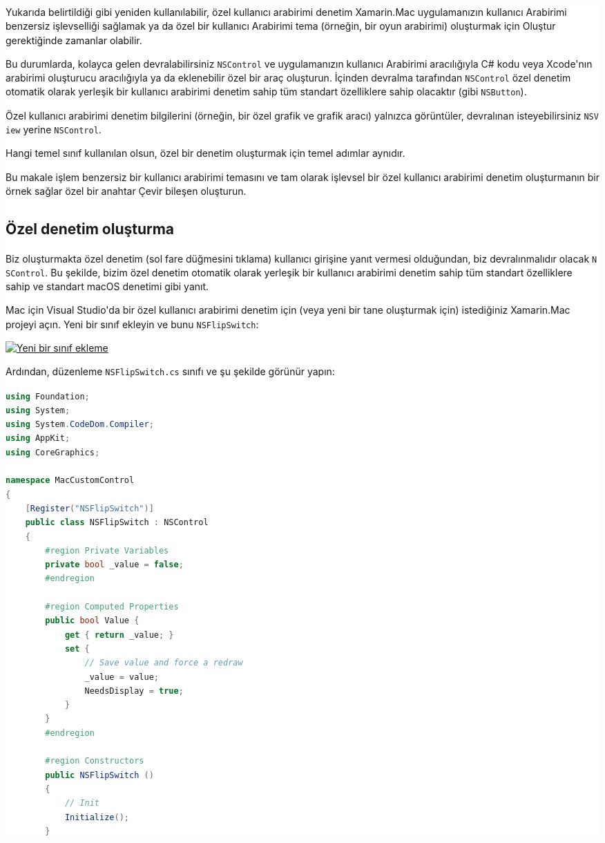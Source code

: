 Yukarıda belirtildiği gibi yeniden kullanılabilir, özel kullanıcı arabirimi denetim Xamarin.Mac uygulamanızın kullanıcı Arabirimi benzersiz işlevselliği sağlamak ya da özel bir kullanıcı Arabirimi tema (örneğin, bir oyun arabirimi) oluşturmak için Oluştur gerektiğinde zamanlar olabilir.

Bu durumlarda, kolayca gelen devralabilirsiniz `NSControl` ve uygulamanızın kullanıcı Arabirimi aracılığıyla C# kodu veya Xcode'nın arabirimi oluşturucu aracılığıyla ya da eklenebilir özel bir araç oluşturun. İçinden devralma tarafından `NSControl` özel denetim otomatik olarak yerleşik bir kullanıcı arabirimi denetim sahip tüm standart özelliklere sahip olacaktır (gibi `NSButton`).

Özel kullanıcı arabirimi denetim bilgilerini (örneğin, bir özel grafik ve grafik aracı) yalnızca görüntüler, devralınan isteyebilirsiniz `NSView` yerine `NSControl`.

Hangi temel sınıf kullanılan olsun, özel bir denetim oluşturmak için temel adımlar aynıdır.

Bu makale işlem benzersiz bir kullanıcı arabirimi temasını ve tam olarak işlevsel bir özel kullanıcı arabirimi denetim oluşturmanın bir örnek sağlar özel bir anahtar Çevir bileşen oluşturun.

<a name="Building-the-Custom-Control" />

## <a name="building-the-custom-control"></a>Özel denetim oluşturma

Biz oluşturmakta özel denetim (sol fare düğmesini tıklama) kullanıcı girişine yanıt vermesi olduğundan, biz devralınmalıdır olacak `NSControl`. Bu şekilde, bizim özel denetim otomatik olarak yerleşik bir kullanıcı arabirimi denetim sahip tüm standart özelliklere sahip ve standart macOS denetimi gibi yanıt.

Mac için Visual Studio'da bir özel kullanıcı arabirimi denetim için (veya yeni bir tane oluşturmak için) istediğiniz Xamarin.Mac projeyi açın. Yeni bir sınıf ekleyin ve bunu `NSFlipSwitch`:

[![](custom-controls-images/custom01.png "Yeni bir sınıf ekleme")](custom-controls-images/custom01.png#lightbox)

Ardından, düzenleme `NSFlipSwitch.cs` sınıfı ve şu şekilde görünür yapın:

```csharp
using Foundation;
using System;
using System.CodeDom.Compiler;
using AppKit;
using CoreGraphics;

namespace MacCustomControl
{
    [Register("NSFlipSwitch")]
    public class NSFlipSwitch : NSControl
    {
        #region Private Variables
        private bool _value = false;
        #endregion

        #region Computed Properties
        public bool Value {
            get { return _value; }
            set {
                // Save value and force a redraw
                _value = value;
                NeedsDisplay = true;
            }
        }
        #endregion

        #region Constructors
        public NSFlipSwitch ()
        {
            // Init
            Initialize();
        }
```